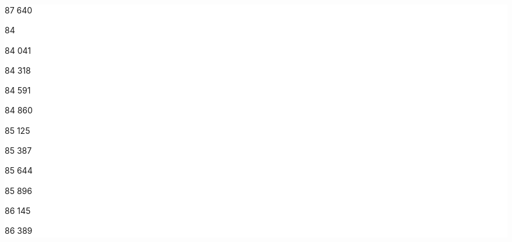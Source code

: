 </td>
      <td width="51">

87 640

</td>
    </tr>
    <tr>
      <td width="51">

84

</td>
      <td width="51">

84 041

</td>
      <td width="51">

84 318

</td>
      <td width="51">

84 591

</td>
      <td width="51">

84 860

</td>
      <td width="51">

85 125

</td>
      <td width="51">

85 387

</td>
      <td width="51">

85 644

</td>
      <td width="51">

85 896

</td>
      <td width="51">

86 145

</td>
      <td width="51">

86 389
